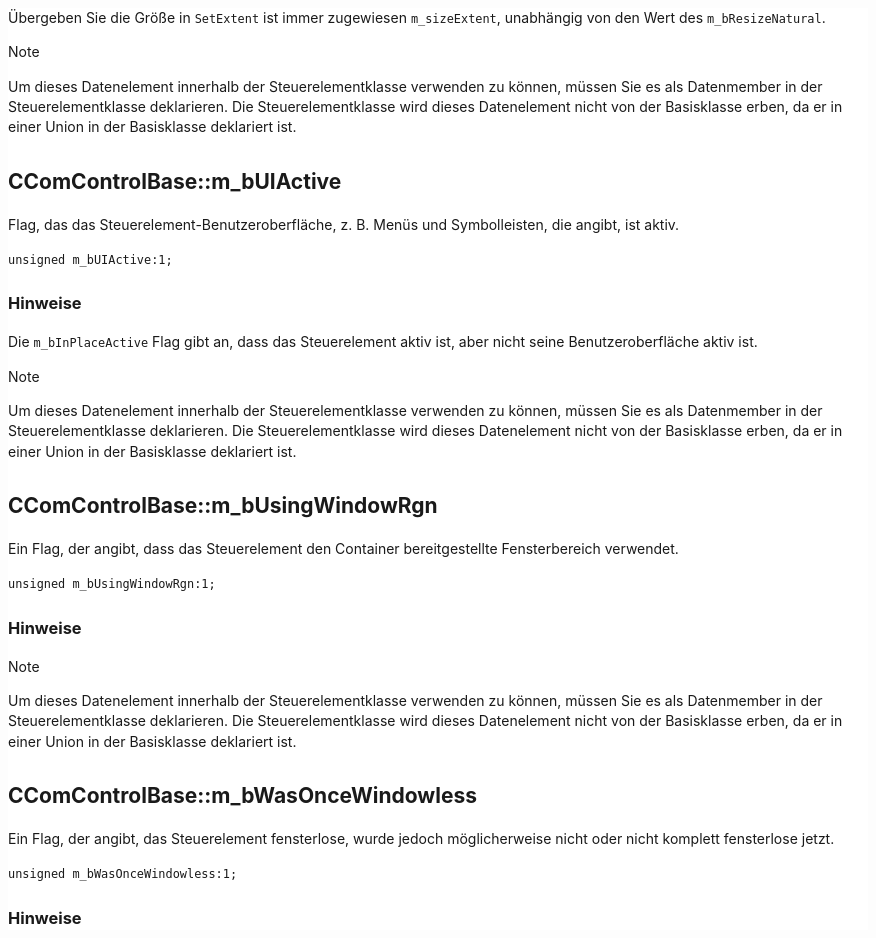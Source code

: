  Übergeben Sie die Größe in `SetExtent` ist immer zugewiesen `m_sizeExtent`, unabhängig von den Wert des `m_bResizeNatural`.  
  
> [!NOTE]
>  Um dieses Datenelement innerhalb der Steuerelementklasse verwenden zu können, müssen Sie es als Datenmember in der Steuerelementklasse deklarieren. Die Steuerelementklasse wird dieses Datenelement nicht von der Basisklasse erben, da er in einer Union in der Basisklasse deklariert ist.  
  
##  <a name="m_buiactive"></a>  CComControlBase::m_bUIActive  
 Flag, das das Steuerelement-Benutzeroberfläche, z. B. Menüs und Symbolleisten, die angibt, ist aktiv.  
  
```
unsigned m_bUIActive:1;
```  
  
### <a name="remarks"></a>Hinweise  
 Die `m_bInPlaceActive` Flag gibt an, dass das Steuerelement aktiv ist, aber nicht seine Benutzeroberfläche aktiv ist.  
  
> [!NOTE]
>  Um dieses Datenelement innerhalb der Steuerelementklasse verwenden zu können, müssen Sie es als Datenmember in der Steuerelementklasse deklarieren. Die Steuerelementklasse wird dieses Datenelement nicht von der Basisklasse erben, da er in einer Union in der Basisklasse deklariert ist.  
  
##  <a name="m_busingwindowrgn"></a>  CComControlBase::m_bUsingWindowRgn  
 Ein Flag, der angibt, dass das Steuerelement den Container bereitgestellte Fensterbereich verwendet.  
  
```
unsigned m_bUsingWindowRgn:1;
```  
  
### <a name="remarks"></a>Hinweise  
  
> [!NOTE]
>  Um dieses Datenelement innerhalb der Steuerelementklasse verwenden zu können, müssen Sie es als Datenmember in der Steuerelementklasse deklarieren. Die Steuerelementklasse wird dieses Datenelement nicht von der Basisklasse erben, da er in einer Union in der Basisklasse deklariert ist.  
  
##  <a name="m_bwasoncewindowless"></a>  CComControlBase::m_bWasOnceWindowless  
 Ein Flag, der angibt, das Steuerelement fensterlose, wurde jedoch möglicherweise nicht oder nicht komplett fensterlose jetzt.  
  
```
unsigned m_bWasOnceWindowless:1;
```  
  
### <a name="remarks"></a>Hinweise  
  